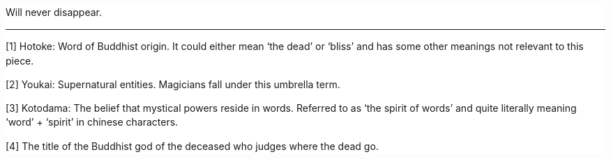 Will never disappear. 

---

[1] Hotoke: Word of Buddhist origin. It could either mean ‘the dead’ or ‘bliss’ and has some other meanings not relevant to this piece.

[2] Youkai: Supernatural entities. Magicians fall under this umbrella term.

[3] Kotodama: The belief that mystical powers reside in words. Referred to as ‘the spirit of words’ and quite literally meaning ‘word’ + ‘spirit’ in chinese characters.

[4] The title of the Buddhist god of the deceased who judges where the dead go.




